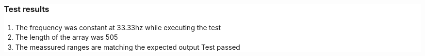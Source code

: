 ### Test results
1. The frequency was constant at 33.33hz while executing the test
2. The length of the array was 505
3. The meassured ranges are matching the expected output
Test passed